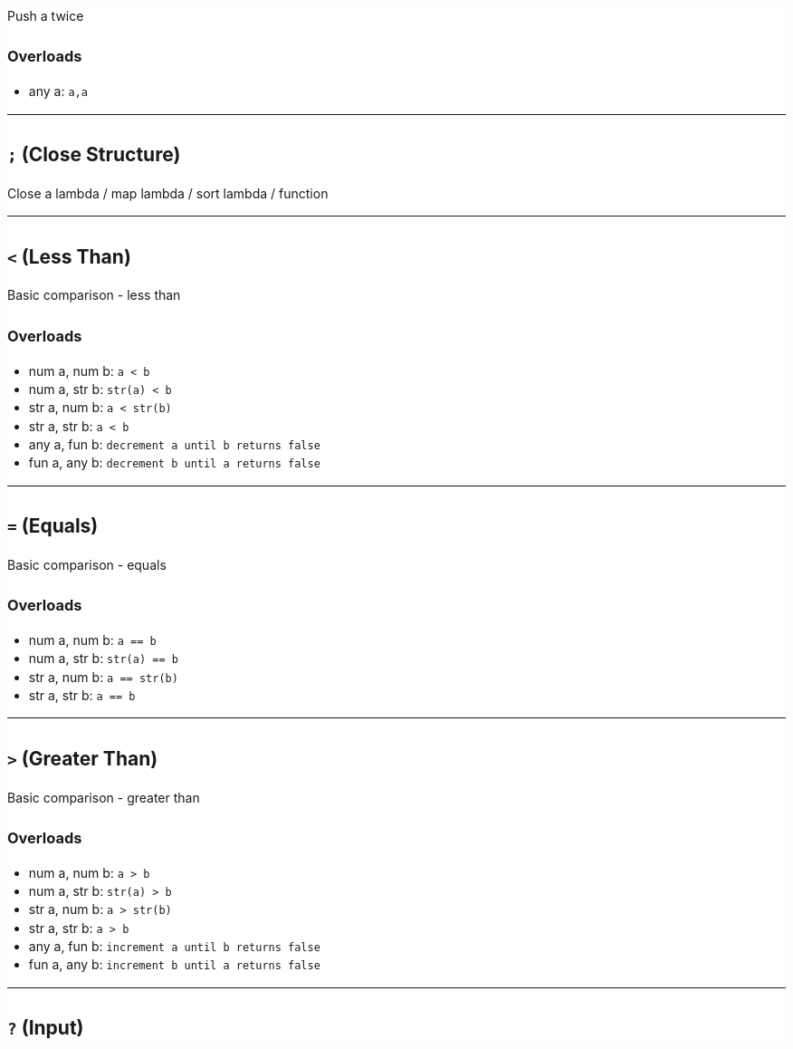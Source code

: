 Push a twice

### Overloads

- any a: `a,a`
-------------------------------
## `` ; `` (Close Structure)

Close a lambda / map lambda / sort lambda / function

-------------------------------
## `` < `` (Less Than)

Basic comparison - less than

### Overloads

- num a, num b: `a < b`
- num a, str b: `str(a) < b`
- str a, num b: `a < str(b)`
- str a, str b: `a < b`
- any a, fun b: `decrement a until b returns false`
- fun a, any b: `decrement b until a returns false`
-------------------------------
## `` = `` (Equals)

Basic comparison - equals

### Overloads

- num a, num b: `a == b`
- num a, str b: `str(a) == b`
- str a, num b: `a == str(b)`
- str a, str b: `a == b`
-------------------------------
## `` > `` (Greater Than)

Basic comparison - greater than

### Overloads

- num a, num b: `a > b`
- num a, str b: `str(a) > b`
- str a, num b: `a > str(b)`
- str a, str b: `a > b`
- any a, fun b: `increment a until b returns false`
- fun a, any b: `increment b until a returns false`
-------------------------------
## `` ? `` (Input)
